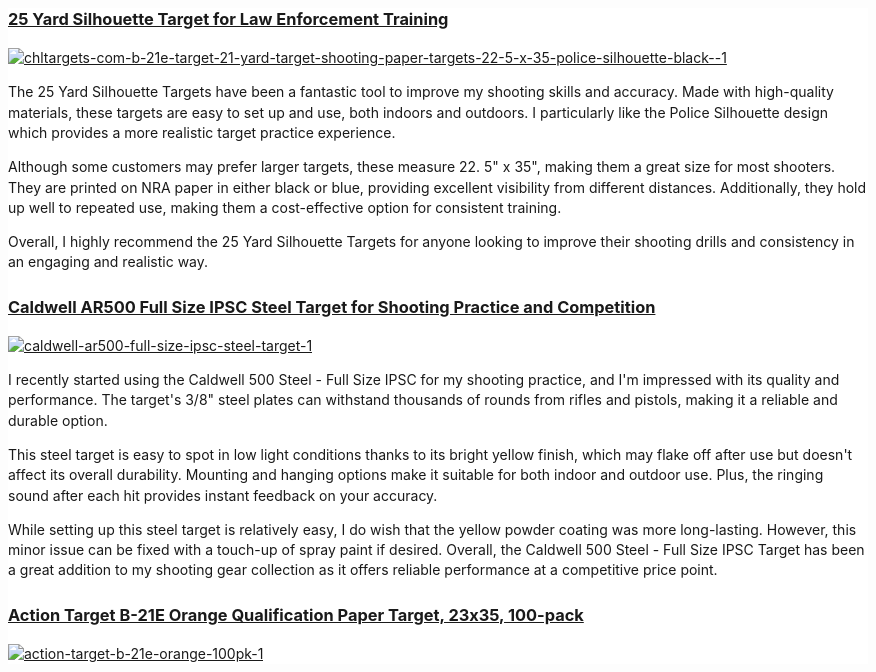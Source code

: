 ### [25 Yard Silhouette Target for Law Enforcement Training](https://serp.ly/@universityofguns/amazon/uspsa-targets?utm_source=universityofguns&utm_medium=website&utm_campaign=universityofguns.com&utm_content=uspsa-targets&utm_term=25-yard-silhouette-target-for-law-enforcement-training)

<div class="image"><a href="https://serp.ly/@universityofguns/amazon/uspsa-targets?utm_source=universityofguns&utm_medium=website&utm_campaign=universityofguns.com&utm_content=uspsa-targets&utm_term=chltargets-com-b-21e-target-21-yard-target-shooting-paper-targets-22-5-x-35-police-silhouette-black-1"><img alt="chltargets-com-b-21e-target-21-yard-target-shooting-paper-targets-22-5-x-35-police-silhouette-black--1" src="https://imagedelivery.net/vy2bglCGN6hEeWOnSe2c7A/chltargets-com-b-21e-target-21-yard-target-shooting-paper-targets-22-5-x-35-police-silhouette-black--1/public"/></a></div>

The 25 Yard Silhouette Targets have been a fantastic tool to improve my shooting skills and accuracy. Made with high-quality materials, these targets are easy to set up and use, both indoors and outdoors. I particularly like the Police Silhouette design which provides a more realistic target practice experience.

Although some customers may prefer larger targets, these measure 22. 5" x 35", making them a great size for most shooters. They are printed on NRA paper in either black or blue, providing excellent visibility from different distances. Additionally, they hold up well to repeated use, making them a cost-effective option for consistent training.

Overall, I highly recommend the 25 Yard Silhouette Targets for anyone looking to improve their shooting drills and consistency in an engaging and realistic way.

### [Caldwell AR500 Full Size IPSC Steel Target for Shooting Practice and Competition](https://serp.ly/@universityofguns/amazon/uspsa-targets?utm_source=universityofguns&utm_medium=website&utm_campaign=universityofguns.com&utm_content=uspsa-targets&utm_term=caldwell-ar500-full-size-ipsc-steel-target-for-shooting-practice-and-competition)

<div class="image"><a href="https://serp.ly/@universityofguns/amazon/uspsa-targets?utm_source=universityofguns&utm_medium=website&utm_campaign=universityofguns.com&utm_content=uspsa-targets&utm_term=caldwell-ar500-full-size-ipsc-steel-target-1"><img alt="caldwell-ar500-full-size-ipsc-steel-target-1" src="https://imagedelivery.net/vy2bglCGN6hEeWOnSe2c7A/caldwell-ar500-full-size-ipsc-steel-target-1/public"/></a></div>

I recently started using the Caldwell 500 Steel - Full Size IPSC for my shooting practice, and I'm impressed with its quality and performance. The target's 3/8" steel plates can withstand thousands of rounds from rifles and pistols, making it a reliable and durable option.

This steel target is easy to spot in low light conditions thanks to its bright yellow finish, which may flake off after use but doesn't affect its overall durability. Mounting and hanging options make it suitable for both indoor and outdoor use. Plus, the ringing sound after each hit provides instant feedback on your accuracy.

While setting up this steel target is relatively easy, I do wish that the yellow powder coating was more long-lasting. However, this minor issue can be fixed with a touch-up of spray paint if desired. Overall, the Caldwell 500 Steel - Full Size IPSC Target has been a great addition to my shooting gear collection as it offers reliable performance at a competitive price point.

### [Action Target B-21E Orange Qualification Paper Target, 23x35, 100-pack](https://serp.ly/@universityofguns/amazon/uspsa-targets?utm_source=universityofguns&utm_medium=website&utm_campaign=universityofguns.com&utm_content=uspsa-targets&utm_term=action-target-b-21e-orange-qualification-paper-target-23x35-100-pack)

<div class="image"><a href="https://serp.ly/@universityofguns/amazon/uspsa-targets?utm_source=universityofguns&utm_medium=website&utm_campaign=universityofguns.com&utm_content=uspsa-targets&utm_term=action-target-b-21e-orange-100pk-1"><img alt="action-target-b-21e-orange-100pk-1" src="https://imagedelivery.net/vy2bglCGN6hEeWOnSe2c7A/action-target-b-21e-orange-100pk-1/public"/></a></div>
